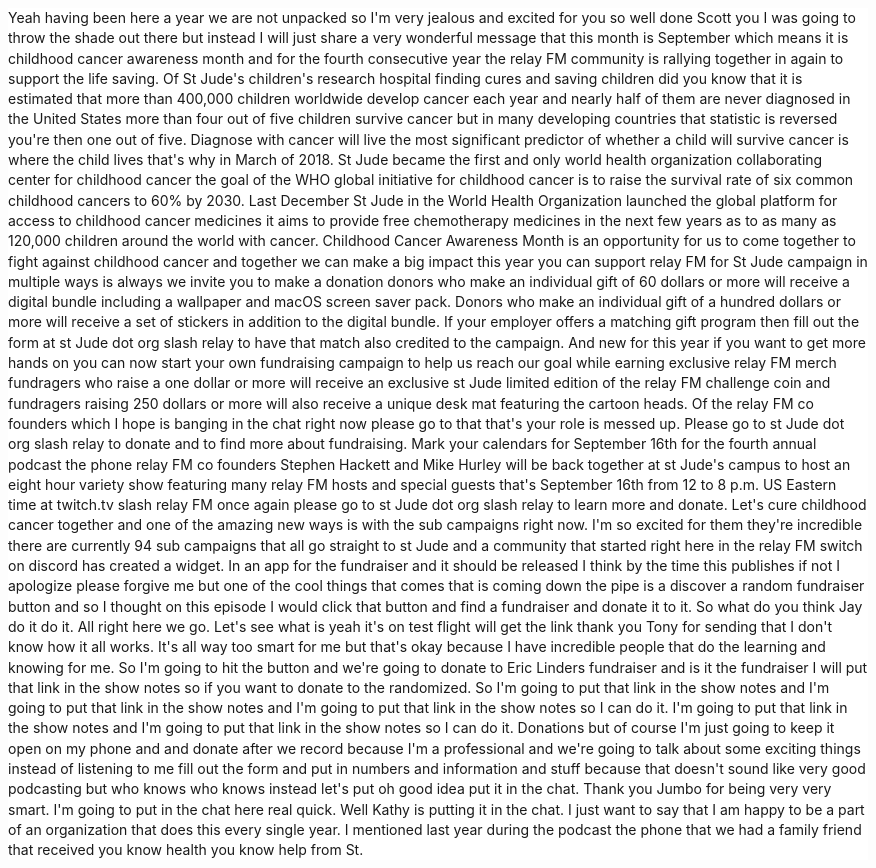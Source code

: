  Yeah having been here a year we are not unpacked so I'm very jealous and excited for you so well done Scott you I was going to throw the shade out there but instead I will just share a very wonderful message that this month is September which means it is childhood cancer awareness month and for the fourth consecutive year the relay FM community is rallying together in again to support the life saving.
 Of St Jude's children's research hospital finding cures and saving children did you know that it is estimated that more than 400,000 children worldwide develop cancer each year and nearly half of them are never diagnosed in the United States more than four out of five children survive cancer but in many developing countries that statistic is reversed you're then one out of five.
Diagnose with cancer will live the most significant predictor of whether a child will survive cancer is where the child lives that's why in March of 2018.
St Jude became the first and only world health organization collaborating center for childhood cancer the goal of the WHO global initiative for childhood cancer is to raise the survival rate of six common childhood cancers to 60% by 2030.
Last December St Jude in the World Health Organization launched the global platform for access to childhood cancer medicines it aims to provide free chemotherapy medicines in the next few years as to as many as 120,000 children around the world with cancer.
 Childhood Cancer Awareness Month is an opportunity for us to come together to fight against childhood cancer and together we can make a big impact this year you can support relay FM for St Jude campaign in multiple ways is always we invite you to make a donation donors who make an individual gift of 60 dollars or more will receive a digital bundle including a wallpaper and macOS screen saver pack.
Donors who make an individual gift of a hundred dollars or more will receive a set of stickers in addition to the digital bundle. If your employer offers a matching gift program then fill out the form at st Jude dot org slash relay to have that match also credited to the campaign.
 And new for this year if you want to get more hands on you can now start your own fundraising campaign to help us reach our goal while earning exclusive relay FM merch fundragers who raise a one dollar or more will receive an exclusive st Jude limited edition of the relay FM challenge coin and fundragers raising 250 dollars or more will also receive a unique desk mat featuring the cartoon heads.
Of the relay FM co founders which I hope is banging in the chat right now please go to that that's your role is messed up. Please go to st Jude dot org slash relay to donate and to find more about fundraising.
Mark your calendars for September 16th for the fourth annual podcast the phone relay FM co founders Stephen Hackett and Mike Hurley will be back together at st Jude's campus to host an eight hour variety show featuring many relay FM hosts and special guests that's September 16th from 12 to 8 p.m.
US Eastern time at twitch.tv slash relay FM once again please go to st Jude dot org slash relay to learn more and donate. Let's cure childhood cancer together and one of the amazing new ways is with the sub campaigns right now.
I'm so excited for them they're incredible there are currently 94 sub campaigns that all go straight to st Jude and a community that started right here in the relay FM switch on discord has created a widget.
 In an app for the fundraiser and it should be released I think by the time this publishes if not I apologize please forgive me but one of the cool things that comes that is coming down the pipe is a discover a random fundraiser button and so I thought on this episode I would click that button and find a fundraiser and donate it to it.
So what do you think Jay do it do it. All right here we go. Let's see what is yeah it's on test flight will get the link thank you Tony for sending that I don't know how it all works.
It's all way too smart for me but that's okay because I have incredible people that do the learning and knowing for me.
So I'm going to hit the button and we're going to donate to Eric Linders fundraiser and is it the fundraiser I will put that link in the show notes so if you want to donate to the randomized.
So I'm going to put that link in the show notes and I'm going to put that link in the show notes and I'm going to put that link in the show notes so I can do it. I'm going to put that link in the show notes and I'm going to put that link in the show notes so I can do it.
 Donations but of course I'm just going to keep it open on my phone and and donate after we record because I'm a professional and we're going to talk about some exciting things instead of listening to me fill out the form and put in numbers and information and stuff because that doesn't sound like very good podcasting but who knows who knows instead let's put oh good idea put it in the chat.
Thank you Jumbo for being very very smart. I'm going to put in the chat here real quick. Well Kathy is putting it in the chat. I just want to say that I am happy to be a part of an organization that does this every single year.
I mentioned last year during the podcast the phone that we had a family friend that received you know health you know help from St.